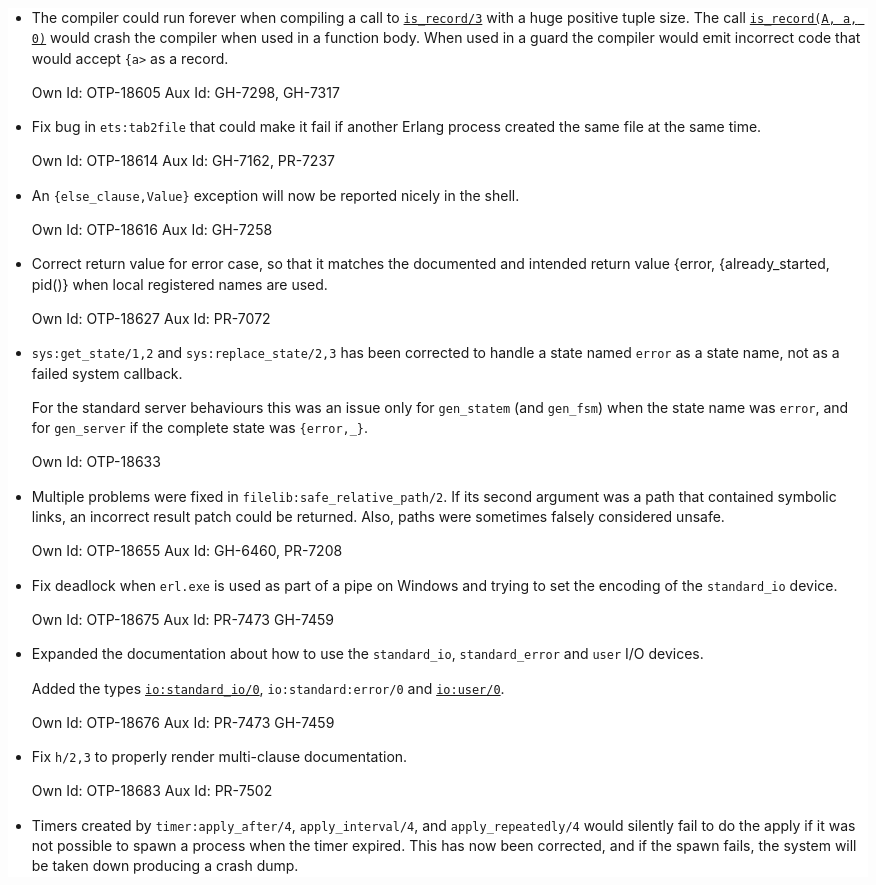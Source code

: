 - The compiler could run forever when compiling a call to
  [`is_record/3`](`is_record/3`) with a huge positive tuple size. The call
  [`is_record(A, a, 0)`](`is_record/3`) would crash the compiler when used in a
  function body. When used in a guard the compiler would emit incorrect code
  that would accept `{a>` as a record.

  Own Id: OTP-18605 Aux Id: GH-7298, GH-7317

- Fix bug in `ets:tab2file` that could make it fail if another Erlang process
  created the same file at the same time.

  Own Id: OTP-18614 Aux Id: GH-7162, PR-7237

- An `{else_clause,Value}` exception will now be reported nicely in the shell.

  Own Id: OTP-18616 Aux Id: GH-7258

- Correct return value for error case, so that it matches the documented and
  intended return value \{error, \{already_started, pid()\} when local
  registered names are used.

  Own Id: OTP-18627 Aux Id: PR-7072

- `sys:get_state/1,2` and `sys:replace_state/2,3` has been corrected to handle a
  state named `error` as a state name, not as a failed system callback.

  For the standard server behaviours this was an issue only for `gen_statem`
  (and `gen_fsm`) when the state name was `error`, and for `gen_server` if the
  complete state was `{error,_}`.

  Own Id: OTP-18633

- Multiple problems were fixed in `filelib:safe_relative_path/2`. If its second
  argument was a path that contained symbolic links, an incorrect result patch
  could be returned. Also, paths were sometimes falsely considered unsafe.

  Own Id: OTP-18655 Aux Id: GH-6460, PR-7208

- Fix deadlock when `erl.exe` is used as part of a pipe on Windows and trying to
  set the encoding of the `standard_io` device.

  Own Id: OTP-18675 Aux Id: PR-7473 GH-7459

- Expanded the documentation about how to use the `standard_io`,
  `standard_error` and `user` I/O devices.

  Added the types [`io:standard_io/0`](`t:io:standard_io/0`),
  `io:standard:error/0` and [`io:user/0`](`t:io:user/0`).

  Own Id: OTP-18676 Aux Id: PR-7473 GH-7459

- Fix `h/2,3` to properly render multi-clause documentation.

  Own Id: OTP-18683 Aux Id: PR-7502

- Timers created by `timer:apply_after/4`, `apply_interval/4`, and
  `apply_repeatedly/4` would silently fail to do the apply if it was not
  possible to spawn a process when the timer expired. This has now been
  corrected, and if the spawn fails, the system will be taken down producing a
  crash dump.
